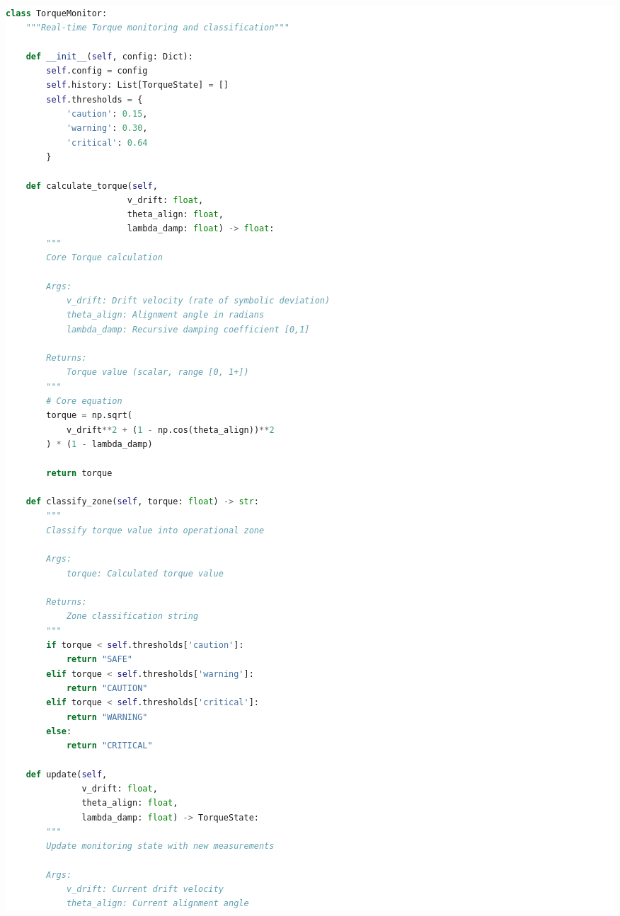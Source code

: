```python
class TorqueMonitor:
    """Real-time Torque monitoring and classification"""
    
    def __init__(self, config: Dict):
        self.config = config
        self.history: List[TorqueState] = []
        self.thresholds = {
            'caution': 0.15,
            'warning': 0.30,
            'critical': 0.64
        }
    
    def calculate_torque(self, 
                        v_drift: float, 
                        theta_align: float, 
                        lambda_damp: float) -> float:
        """
        Core Torque calculation
        
        Args:
            v_drift: Drift velocity (rate of symbolic deviation)
            theta_align: Alignment angle in radians
            lambda_damp: Recursive damping coefficient [0,1]
            
        Returns:
            Torque value (scalar, range [0, 1+])
        """
        # Core equation
        torque = np.sqrt(
            v_drift**2 + (1 - np.cos(theta_align))**2
        ) * (1 - lambda_damp)
        
        return torque
    
    def classify_zone(self, torque: float) -> str:
        """
        Classify torque value into operational zone
        
        Args:
            torque: Calculated torque value
            
        Returns:
            Zone classification string
        """
        if torque < self.thresholds['caution']:
            return "SAFE"
        elif torque < self.thresholds['warning']:
            return "CAUTION"
        elif torque < self.thresholds['critical']:
            return "WARNING"
        else:
            return "CRITICAL"
    
    def update(self, 
               v_drift: float, 
               theta_align: float, 
               lambda_damp: float) -> TorqueState:
        """
        Update monitoring state with new measurements
        
        Args:
            v_drift: Current drift velocity
            theta_align: Current alignment angle
```